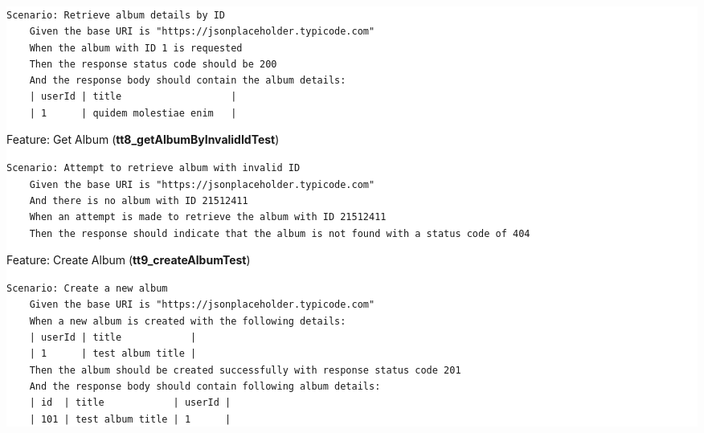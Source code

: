     Scenario: Retrieve album details by ID
        Given the base URI is "https://jsonplaceholder.typicode.com"
        When the album with ID 1 is requested
        Then the response status code should be 200
        And the response body should contain the album details:
        | userId | title                   |
        | 1      | quidem molestiae enim   |

Feature: Get Album (**tt8_getAlbumByInvalidIdTest**)

    Scenario: Attempt to retrieve album with invalid ID
        Given the base URI is "https://jsonplaceholder.typicode.com"
        And there is no album with ID 21512411
        When an attempt is made to retrieve the album with ID 21512411
        Then the response should indicate that the album is not found with a status code of 404

Feature: Create Album (**tt9_createAlbumTest**)

    Scenario: Create a new album
        Given the base URI is "https://jsonplaceholder.typicode.com"
        When a new album is created with the following details:
        | userId | title            |
        | 1      | test album title |
        Then the album should be created successfully with response status code 201
        And the response body should contain following album details:
        | id  | title            | userId |
        | 101 | test album title | 1      |
